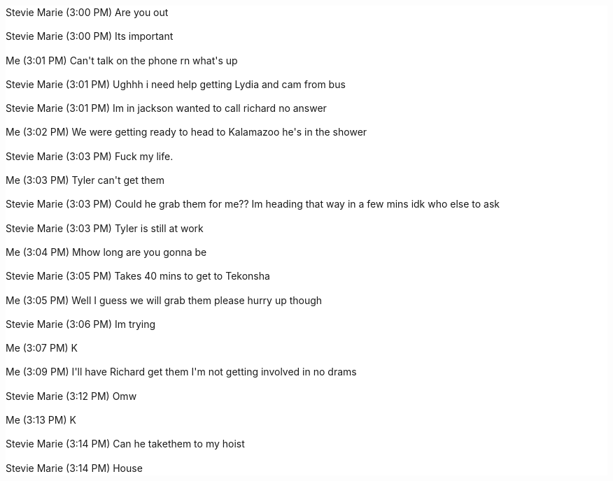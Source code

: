 Stevie Marie (3:00 PM)
Are you out

Stevie Marie (3:00 PM)
Its important

Me (3:01 PM)
Can't talk on the phone rn what's up

Stevie Marie (3:01 PM)
Ughhh i need help getting Lydia and cam from bus

Stevie Marie (3:01 PM)
Im in jackson wanted to call richard no answer

Me (3:02 PM)
We were getting ready to head to Kalamazoo he's in the shower

Stevie Marie (3:03 PM)
Fuck my life.

Me (3:03 PM)
Tyler can't get them

Stevie Marie (3:03 PM)
Could he grab them for me?? Im heading that way in a few mins idk who else to ask

Stevie Marie (3:03 PM)
Tyler is still at work

Me (3:04 PM)
Mhow long are you gonna be

Stevie Marie (3:05 PM)
Takes 40 mins to get to Tekonsha

Me (3:05 PM)
Well I guess we will grab them please hurry up though

Stevie Marie (3:06 PM)
Im trying

Me (3:07 PM)
K

Me (3:09 PM)
I'll have Richard get them I'm not getting involved in no drams

Stevie Marie (3:12 PM)
Omw

Me (3:13 PM)
K

Stevie Marie (3:14 PM)
Can he takethem to my hoist

Stevie Marie (3:14 PM)
House
